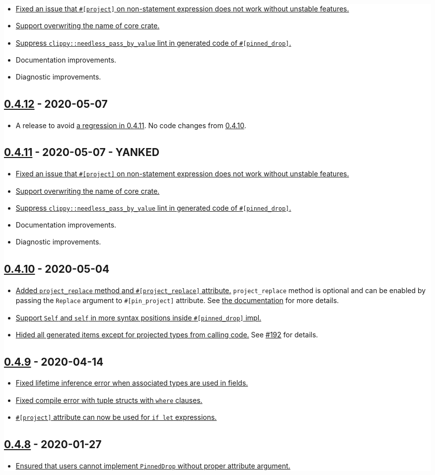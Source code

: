   * [Fixed an issue that `#[project]` on non-statement expression does not work without unstable features.][197]

  * [Support overwriting the name of core crate.][199]

  * [Suppress `clippy::needless_pass_by_value` lint in generated code of `#[pinned_drop]`.][200]

  * Documentation improvements.

  * Diagnostic improvements.

[207]: https://github.com/taiki-e/pin-project/pull/207

## [0.4.12] - 2020-05-07

* A release to avoid [a regression in 0.4.11][206]. No code changes from [0.4.10](https://github.com/taiki-e/pin-project/releases/tag/v0.4.10).

[206]: https://github.com/taiki-e/pin-project/issues/206

## [0.4.11] - 2020-05-07 - YANKED

* [Fixed an issue that `#[project]` on non-statement expression does not work without unstable features.][197]

* [Support overwriting the name of core crate.][199]

* [Suppress `clippy::needless_pass_by_value` lint in generated code of `#[pinned_drop]`.][200]

* Documentation improvements.

* Diagnostic improvements.

[197]: https://github.com/taiki-e/pin-project/pull/197
[199]: https://github.com/taiki-e/pin-project/pull/199
[200]: https://github.com/taiki-e/pin-project/pull/200

## [0.4.10] - 2020-05-04

* [Added `project_replace` method and `#[project_replace]` attribute.][194]
  `project_replace` method is optional and can be enabled by passing the `Replace` argument to `#[pin_project]` attribute.
  See [the documentation](https://docs.rs/pin-project/0.4/pin_project/attr.pin_project.html#project_replace) for more details.

* [Support `Self` and `self` in more syntax positions inside `#[pinned_drop]` impl.][190]

* [Hided all generated items except for projected types from calling code.][192] See [#192][192] for details.

[190]: https://github.com/taiki-e/pin-project/pull/190
[192]: https://github.com/taiki-e/pin-project/pull/192
[194]: https://github.com/taiki-e/pin-project/pull/194

## [0.4.9] - 2020-04-14

* [Fixed lifetime inference error when associated types are used in fields.][188]

* [Fixed compile error with tuple structs with `where` clauses.][186]

* [`#[project]` attribute can now be used for `if let` expressions.][181]

[181]: https://github.com/taiki-e/pin-project/pull/181
[186]: https://github.com/taiki-e/pin-project/pull/186
[188]: https://github.com/taiki-e/pin-project/pull/188

## [0.4.8] - 2020-01-27

* [Ensured that users cannot implement `PinnedDrop` without proper attribute argument.][180]


[262]: https://github.com/taiki-e/pin-project/pull/262
[225]: https://github.com/taiki-e/pin-project/pull/225
[244]: https://github.com/taiki-e/pin-project/pull/244
[245]: https://github.com/taiki-e/pin-project/pull/245
[250]: https://github.com/taiki-e/pin-project/pull/250
[243]: https://github.com/taiki-e/pin-project/pull/243
[239]: https://github.com/taiki-e/pin-project/pull/239
[230]: https://github.com/taiki-e/pin-project/pull/230
[233]: https://github.com/taiki-e/pin-project/pull/233
[202]: https://github.com/taiki-e/pin-project/pull/202
[223]: https://github.com/taiki-e/pin-project/pull/223
[220]: https://github.com/taiki-e/pin-project/pull/220
[211]: https://github.com/taiki-e/pin-project/pull/211
[217]: https://github.com/taiki-e/pin-project/pull/217
[218]: https://github.com/taiki-e/pin-project/pull/218
[219]: https://github.com/taiki-e/pin-project/pull/219
[177]: https://github.com/taiki-e/pin-project/pull/180
[180]: https://github.com/taiki-e/pin-project/pull/180
[176]: https://github.com/taiki-e/pin-project/pull/176
[169]: https://github.com/taiki-e/pin-project/pull/169
[158]: https://github.com/taiki-e/pin-project/pull/158
[149]: https://github.com/taiki-e/pin-project/pull/149
[120]: https://github.com/taiki-e/pin-project/pull/120
[135]: https://github.com/taiki-e/pin-project/pull/135
[113]: https://github.com/taiki-e/pin-project/pull/113
[111]: https://github.com/taiki-e/pin-project/pull/111
[18]: https://github.com/taiki-e/pin-project/pull/18
[33]: https://github.com/taiki-e/pin-project/pull/107
[107]: https://github.com/taiki-e/pin-project/pull/107
[85]: https://github.com/taiki-e/pin-project/pull/85
[90]: https://github.com/taiki-e/pin-project/pull/90
[93]: https://github.com/taiki-e/pin-project/pull/93
[94]: https://github.com/taiki-e/pin-project/pull/94
[96]: https://github.com/taiki-e/pin-project/pull/96
[100]: https://github.com/taiki-e/pin-project/pull/100
[86]: https://github.com/taiki-e/pin-project/pull/86
[77]: https://github.com/taiki-e/pin-project/pull/77
[69]: https://github.com/taiki-e/pin-project/pull/69
[71]: https://github.com/taiki-e/pin-project/pull/69
[61]: https://github.com/taiki-e/pin-project/pull/61
[62]: https://github.com/taiki-e/pin-project/pull/62
[57]: https://github.com/taiki-e/pin-project/pull/57
[53]: https://github.com/taiki-e/pin-project/pull/53
[51]: https://github.com/taiki-e/pin-project/pull/51
[46]: https://github.com/taiki-e/pin-project/pull/46
[47]: https://github.com/taiki-e/pin-project/pull/47
[48]: https://github.com/taiki-e/pin-project/pull/48
[21]: https://github.com/taiki-e/pin-project/issues/21
[Unreleased]: https://github.com/taiki-e/pin-project/compare/v0.4.23...HEAD
[0.4.23]: https://github.com/taiki-e/pin-project/compare/v0.4.22...v0.4.23
[0.4.22]: https://github.com/taiki-e/pin-project/compare/v0.4.21...v0.4.22
[0.4.21]: https://github.com/taiki-e/pin-project/compare/v0.4.20...v0.4.21
[0.4.20]: https://github.com/taiki-e/pin-project/compare/v0.4.19...v0.4.20
[0.4.19]: https://github.com/taiki-e/pin-project/compare/v0.4.18...v0.4.19
[0.4.18]: https://github.com/taiki-e/pin-project/compare/v0.4.17...v0.4.18
[0.4.17]: https://github.com/taiki-e/pin-project/compare/v0.4.16...v0.4.17
[0.4.16]: https://github.com/taiki-e/pin-project/compare/v0.4.15...v0.4.16
[0.4.15]: https://github.com/taiki-e/pin-project/compare/v0.4.14...v0.4.15
[0.4.14]: https://github.com/taiki-e/pin-project/compare/v0.4.13...v0.4.14
[0.4.13]: https://github.com/taiki-e/pin-project/compare/v0.4.11...v0.4.13
[0.4.12]: https://github.com/taiki-e/pin-project/compare/v0.4.10...v0.4.12
[0.4.11]: https://github.com/taiki-e/pin-project/compare/v0.4.10...v0.4.11
[0.4.10]: https://github.com/taiki-e/pin-project/compare/v0.4.9...v0.4.10
[0.4.9]: https://github.com/taiki-e/pin-project/compare/v0.4.8...v0.4.9
[0.4.8]: https://github.com/taiki-e/pin-project/compare/v0.4.7...v0.4.8
[0.4.7]: https://github.com/taiki-e/pin-project/compare/v0.4.6...v0.4.7
[0.4.6]: https://github.com/taiki-e/pin-project/compare/v0.4.5...v0.4.6
[0.4.5]: https://github.com/taiki-e/pin-project/compare/v0.4.4...v0.4.5
[0.4.4]: https://github.com/taiki-e/pin-project/compare/v0.4.3...v0.4.4
[0.4.3]: https://github.com/taiki-e/pin-project/compare/v0.4.2...v0.4.3
[0.4.2]: https://github.com/taiki-e/pin-project/compare/v0.4.1...v0.4.2
[0.4.1]: https://github.com/taiki-e/pin-project/compare/v0.4.0...v0.4.1
[0.4.0]: https://github.com/taiki-e/pin-project/compare/v0.4.0-beta.1...v0.4.0
[0.4.0-beta.1]: https://github.com/taiki-e/pin-project/compare/v0.4.0-alpha.11...v0.4.0-beta.1
[0.4.0-alpha.11]: https://github.com/taiki-e/pin-project/compare/v0.4.0-alpha.10...v0.4.0-alpha.11
[0.4.0-alpha.10]: https://github.com/taiki-e/pin-project/compare/v0.4.0-alpha.9...v0.4.0-alpha.10
[0.4.0-alpha.9]: https://github.com/taiki-e/pin-project/compare/v0.4.0-alpha.8...v0.4.0-alpha.9
[0.4.0-alpha.8]: https://github.com/taiki-e/pin-project/compare/v0.4.0-alpha.7...v0.4.0-alpha.8
[0.4.0-alpha.7]: https://github.com/taiki-e/pin-project/compare/v0.4.0-alpha.6...v0.4.0-alpha.7
[0.4.0-alpha.6]: https://github.com/taiki-e/pin-project/compare/v0.4.0-alpha.5...v0.4.0-alpha.6
[0.4.0-alpha.5]: https://github.com/taiki-e/pin-project/compare/v0.4.0-alpha.4...v0.4.0-alpha.5
[0.4.0-alpha.4]: https://github.com/taiki-e/pin-project/compare/v0.4.0-alpha.3...v0.4.0-alpha.4
[0.4.0-alpha.3]: https://github.com/taiki-e/pin-project/compare/v0.4.0-alpha.2...v0.4.0-alpha.3
[0.4.0-alpha.2]: https://github.com/taiki-e/pin-project/compare/v0.4.0-alpha.1...v0.4.0-alpha.2
[0.4.0-alpha.1]: https://github.com/taiki-e/pin-project/compare/v0.3.5...v0.4.0-alpha.1
[0.3.5]: https://github.com/taiki-e/pin-project/compare/v0.3.4...v0.3.5
[0.3.4]: https://github.com/taiki-e/pin-project/compare/v0.3.3...v0.3.4
[0.3.3]: https://github.com/taiki-e/pin-project/compare/v0.3.2...v0.3.3
[0.3.2]: https://github.com/taiki-e/pin-project/compare/v0.3.1...v0.3.2
[0.3.1]: https://github.com/taiki-e/pin-project/compare/v0.3.0...v0.3.1
[0.3.0]: https://github.com/taiki-e/pin-project/compare/v0.2.2...v0.3.0
[0.2.2]: https://github.com/taiki-e/pin-project/compare/v0.2.1...v0.2.2
[0.2.1]: https://github.com/taiki-e/pin-project/compare/v0.2.0...v0.2.1
[0.2.0]: https://github.com/taiki-e/pin-project/compare/v0.1.8...v0.2.0
[0.1.8]: https://github.com/taiki-e/pin-project/compare/v0.1.7...v0.1.8
[0.1.7]: https://github.com/taiki-e/pin-project/compare/v0.1.6...v0.1.7
[0.1.6]: https://github.com/taiki-e/pin-project/compare/v0.1.5...v0.1.6
[0.1.5]: https://github.com/taiki-e/pin-project/compare/v0.1.4...v0.1.5
[0.1.4]: https://github.com/taiki-e/pin-project/compare/v0.1.3...v0.1.4
[0.1.3]: https://github.com/taiki-e/pin-project/compare/v0.1.2...v0.1.3
[0.1.2]: https://github.com/taiki-e/pin-project/compare/v0.1.1...v0.1.2
[0.1.1]: https://github.com/taiki-e/pin-project/compare/v0.1.0...v0.1.1
[0.1.0]: https://github.com/taiki-e/pin-project/releases/tag/v0.1.0